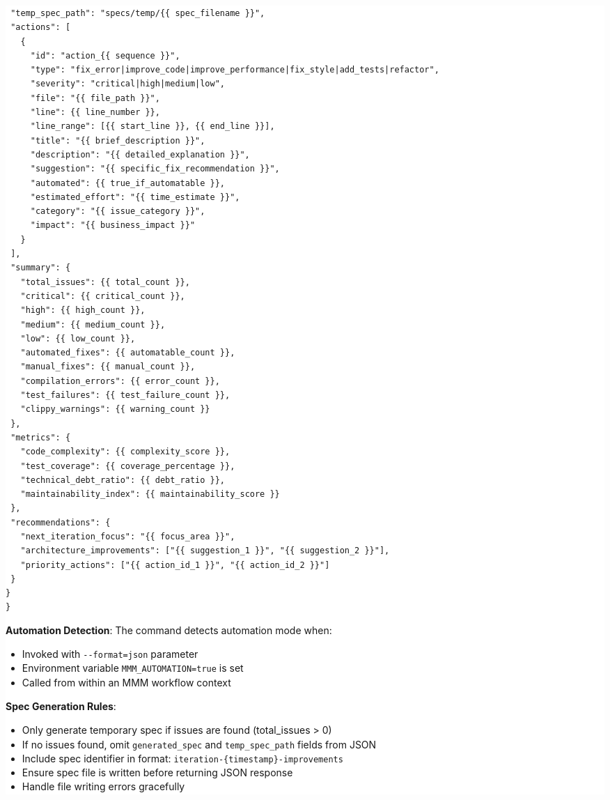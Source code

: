    ```
    "temp_spec_path": "specs/temp/{{ spec_filename }}",
    "actions": [
      {
        "id": "action_{{ sequence }}",
        "type": "fix_error|improve_code|improve_performance|fix_style|add_tests|refactor",
        "severity": "critical|high|medium|low", 
        "file": "{{ file_path }}",
        "line": {{ line_number }},
        "line_range": [{{ start_line }}, {{ end_line }}],
        "title": "{{ brief_description }}",
        "description": "{{ detailed_explanation }}",
        "suggestion": "{{ specific_fix_recommendation }}",
        "automated": {{ true_if_automatable }},
        "estimated_effort": "{{ time_estimate }}",
        "category": "{{ issue_category }}",
        "impact": "{{ business_impact }}"
      }
    ],
    "summary": {
      "total_issues": {{ total_count }},
      "critical": {{ critical_count }},
      "high": {{ high_count }},
      "medium": {{ medium_count }},
      "low": {{ low_count }},
      "automated_fixes": {{ automatable_count }},
      "manual_fixes": {{ manual_count }},
      "compilation_errors": {{ error_count }},
      "test_failures": {{ test_failure_count }},
      "clippy_warnings": {{ warning_count }}
    },
    "metrics": {
      "code_complexity": {{ complexity_score }},
      "test_coverage": {{ coverage_percentage }},
      "technical_debt_ratio": {{ debt_ratio }},
      "maintainability_index": {{ maintainability_score }}
    },
    "recommendations": {
      "next_iteration_focus": "{{ focus_area }}",
      "architecture_improvements": ["{{ suggestion_1 }}", "{{ suggestion_2 }}"],
      "priority_actions": ["{{ action_id_1 }}", "{{ action_id_2 }}"]
    }
  }
}
```

**Automation Detection**: The command detects automation mode when:
- Invoked with `--format=json` parameter
- Environment variable `MMM_AUTOMATION=true` is set
- Called from within an MMM workflow context

**Spec Generation Rules**:
- Only generate temporary spec if issues are found (total_issues > 0)
- If no issues found, omit `generated_spec` and `temp_spec_path` fields from JSON
- Include spec identifier in format: `iteration-{timestamp}-improvements`  
- Ensure spec file is written before returning JSON response
- Handle file writing errors gracefully
